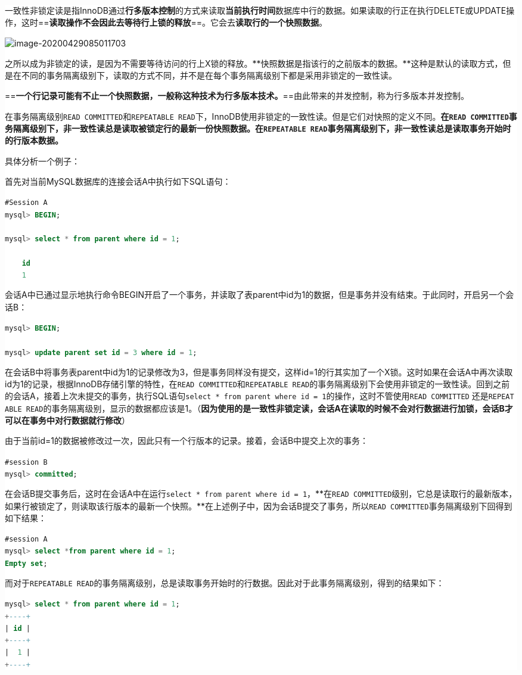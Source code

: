 一致性非锁定读是指InnoDB通过**行多版本控制**的方式来读取**当前执行时间**数据库中行的数据。如果读取的行正在执行DELETE或UPDATE操作，这时==**读取操作不会因此去等待行上锁的释放**==。它会去**读取行的一个快照数据**。

![image-20200429085011703](F:\Java书和视频\笔记\images\MySQL\18.png)

之所以成为非锁定的读，是因为不需要等待访问的行上X锁的释放。**快照数据是指该行的之前版本的数据。**这种是默认的读取方式，但是在不同的事务隔离级别下，读取的方式不同，并不是在每个事务隔离级别下都是采用非锁定的一致性读。

==**一个行记录可能有不止一个快照数据，一般称这种技术为行多版本技术。**==由此带来的并发控制，称为行多版本并发控制。

在事务隔离级别`READ COMMITTED`和`REPEATABLE READ`下，InnoDB使用非锁定的一致性读。但是它们对快照的定义不同。**在`READ COMMITTED`事务隔离级别下，非一致性读总是读取被锁定行的最新一份快照数据。在`REPEATABLE READ`事务隔离级别下，非一致性读总是读取事务开始时的行版本数据。**

具体分析一个例子：

首先对当前MySQL数据库的连接会话A中执行如下SQL语句：

```sql
#Session A
mysql> BEGIN;

mysql> select * from parent where id = 1;

	id
	1
```

会话A中已通过显示地执行命令BEGIN开启了一个事务，并读取了表parent中id为1的数据，但是事务并没有结束。于此同时，开启另一个会话B：

```sql
mysql> BEGIN;

mysql> update parent set id = 3 where id = 1;
```

在会话B中将事务表parent中id为1的记录修改为3，但是事务同样没有提交，这样id=1的行其实加了一个X锁。这时如果在会话A中再次读取id为1的记录，根据InnoDB存储引擎的特性，在`READ COMMITTED`和`REPEATABLE READ`的事务隔离级别下会使用非锁定的一致性读。回到之前的会话A，接着上次未提交的事务，执行SQL语句`select * from parent where id = 1`的操作，这时不管使用`READ COMMITTED` 还是`REPEATABLE READ`的事务隔离级别，显示的数据都应该是1。（**因为使用的是一致性非锁定读，会话A在读取的时候不会对行数据进行加锁，会话B才可以在事务中对行数据就行修改**）

由于当前id=1的数据被修改过一次，因此只有一个行版本的记录。接着，会话B中提交上次的事务：

```sql
#session B
mysql> committed;
```

在会话B提交事务后，这时在会话A中在运行`select * from parent where id = 1`，**在`READ COMMITTED`级别，它总是读取行的最新版本，如果行被锁定了，则读取该行版本的最新一个快照。**在上述例子中，因为会话B提交了事务，所以`READ COMMITTED`事务隔离级别下回得到如下结果：

```sql
#session A
mysql> select *from parent where id = 1;
Empty set;
```

而对于`REPEATABLE READ`的事务隔离级别，总是读取事务开始时的行数据。因此对于此事务隔离级别，得到的结果如下：

```sql
mysql> select * from parent where id = 1;
+----+
| id |
+----+
|  1 |
+----+
```
